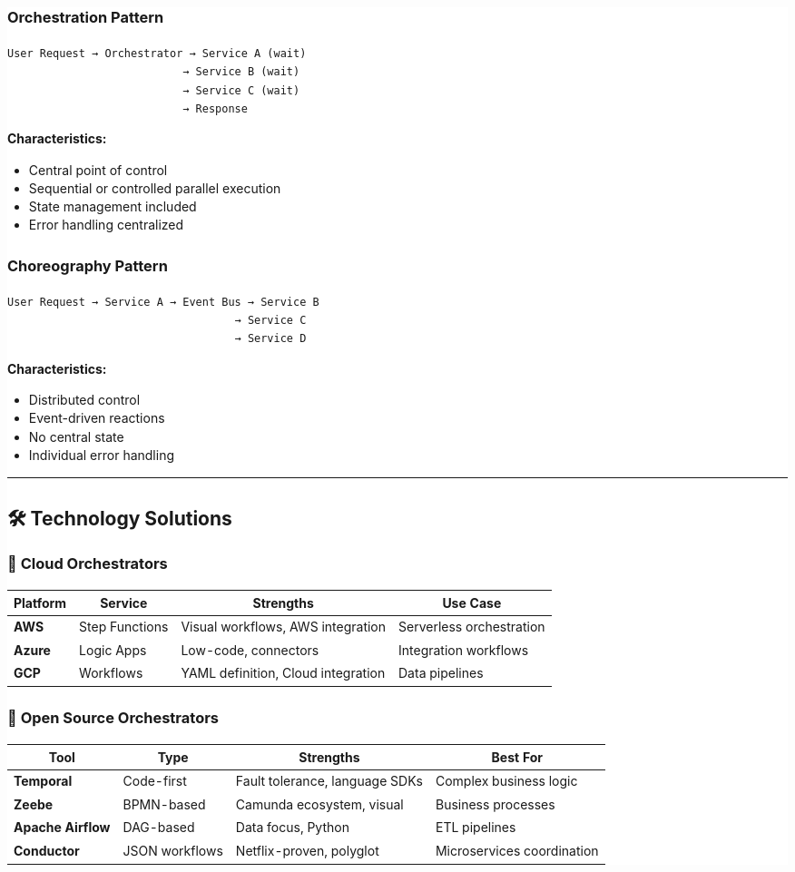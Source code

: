 ### **Orchestration Pattern**
```
User Request → Orchestrator → Service A (wait)
                           → Service B (wait)
                           → Service C (wait)
                           → Response
```

**Characteristics:**
- Central point of control
- Sequential or controlled parallel execution
- State management included
- Error handling centralized

### **Choreography Pattern**
```
User Request → Service A → Event Bus → Service B
                                   → Service C
                                   → Service D
```

**Characteristics:**
- Distributed control
- Event-driven reactions
- No central state
- Individual error handling

---

## 🛠️ **Technology Solutions**

### 🌊 **Cloud Orchestrators**

| Platform | Service | Strengths | Use Case |
|----------|---------|-----------|----------|
| **AWS** | Step Functions | Visual workflows, AWS integration | Serverless orchestration |
| **Azure** | Logic Apps | Low-code, connectors | Integration workflows |
| **GCP** | Workflows | YAML definition, Cloud integration | Data pipelines |

### 🔧 **Open Source Orchestrators**

| Tool | Type | Strengths | Best For |
|------|------|-----------|----------|
| **Temporal** | Code-first | Fault tolerance, language SDKs | Complex business logic |
| **Zeebe** | BPMN-based | Camunda ecosystem, visual | Business processes |
| **Apache Airflow** | DAG-based | Data focus, Python | ETL pipelines |
| **Conductor** | JSON workflows | Netflix-proven, polyglot | Microservices coordination |
